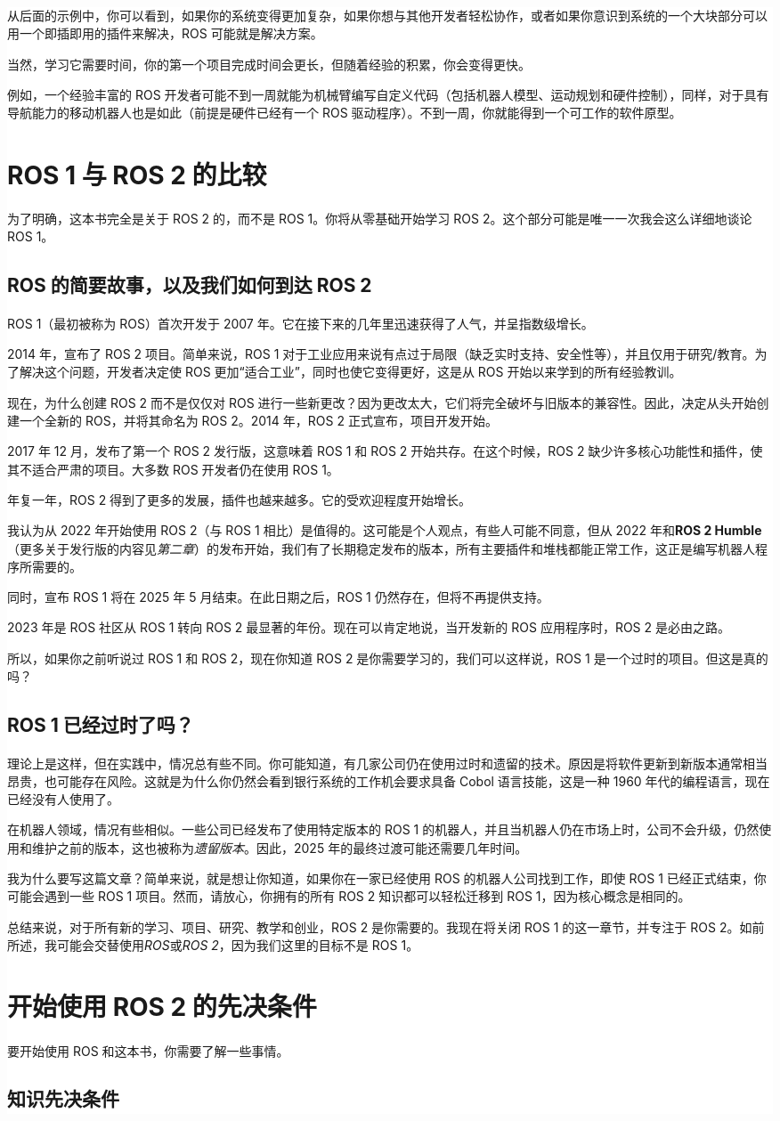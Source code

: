 从后面的示例中，你可以看到，如果你的系统变得更加复杂，如果你想与其他开发者轻松协作，或者如果你意识到系统的一个大块部分可以用一个即插即用的插件来解决，ROS 可能就是解决方案。

当然，学习它需要时间，你的第一个项目完成时间会更长，但随着经验的积累，你会变得更快。

例如，一个经验丰富的 ROS 开发者可能不到一周就能为机械臂编写自定义代码（包括机器人模型、运动规划和硬件控制），同样，对于具有导航能力的移动机器人也是如此（前提是硬件已经有一个 ROS 驱动程序）。不到一周，你就能得到一个可工作的软件原型。

# ROS 1 与 ROS 2 的比较

为了明确，这本书完全是关于 ROS 2 的，而不是 ROS 1。你将从零基础开始学习 ROS 2。这个部分可能是唯一一次我会这么详细地谈论 ROS 1。

## ROS 的简要故事，以及我们如何到达 ROS 2

ROS 1（最初被称为 ROS）首次开发于 2007 年。它在接下来的几年里迅速获得了人气，并呈指数级增长。

2014 年，宣布了 ROS 2 项目。简单来说，ROS 1 对于工业应用来说有点过于局限（缺乏实时支持、安全性等），并且仅用于研究/教育。为了解决这个问题，开发者决定使 ROS 更加“适合工业”，同时也使它变得更好，这是从 ROS 开始以来学到的所有经验教训。

现在，为什么创建 ROS 2 而不是仅仅对 ROS 进行一些新更改？因为更改太大，它们将完全破坏与旧版本的兼容性。因此，决定从头开始创建一个全新的 ROS，并将其命名为 ROS 2。2014 年，ROS 2 正式宣布，项目开发开始。

2017 年 12 月，发布了第一个 ROS 2 发行版，这意味着 ROS 1 和 ROS 2 开始共存。在这个时候，ROS 2 缺少许多核心功能性和插件，使其不适合严肃的项目。大多数 ROS 开发者仍在使用 ROS 1。

年复一年，ROS 2 得到了更多的发展，插件也越来越多。它的受欢迎程度开始增长。

我认为从 2022 年开始使用 ROS 2（与 ROS 1 相比）是值得的。这可能是个人观点，有些人可能不同意，但从 2022 年和**ROS 2 Humble**（更多关于发行版的内容见*第二章*）的发布开始，我们有了长期稳定发布的版本，所有主要插件和堆栈都能正常工作，这正是编写机器人程序所需要的。

同时，宣布 ROS 1 将在 2025 年 5 月结束。在此日期之后，ROS 1 仍然存在，但将不再提供支持。

2023 年是 ROS 社区从 ROS 1 转向 ROS 2 最显著的年份。现在可以肯定地说，当开发新的 ROS 应用程序时，ROS 2 是必由之路。

所以，如果你之前听说过 ROS 1 和 ROS 2，现在你知道 ROS 2 是你需要学习的，我们可以这样说，ROS 1 是一个过时的项目。但这是真的吗？

## ROS 1 已经过时了吗？

理论上是这样，但在实践中，情况总有些不同。你可能知道，有几家公司仍在使用过时和遗留的技术。原因是将软件更新到新版本通常相当昂贵，也可能存在风险。这就是为什么你仍然会看到银行系统的工作机会要求具备 Cobol 语言技能，这是一种 1960 年代的编程语言，现在已经没有人使用了。

在机器人领域，情况有些相似。一些公司已经发布了使用特定版本的 ROS 1 的机器人，并且当机器人仍在市场上时，公司不会升级，仍然使用和维护之前的版本，这也被称为*遗留版本*。因此，2025 年的最终过渡可能还需要几年时间。

我为什么要写这篇文章？简单来说，就是想让你知道，如果你在一家已经使用 ROS 的机器人公司找到工作，即使 ROS 1 已经正式结束，你可能会遇到一些 ROS 1 项目。然而，请放心，你拥有的所有 ROS 2 知识都可以轻松迁移到 ROS 1，因为核心概念是相同的。

总结来说，对于所有新的学习、项目、研究、教学和创业，ROS 2 是你需要的。我现在将关闭 ROS 1 的这一章节，并专注于 ROS 2。如前所述，我可能会交替使用*ROS*或*ROS 2*，因为我们这里的目标不是 ROS 1。

# 开始使用 ROS 2 的先决条件

要开始使用 ROS 和这本书，你需要了解一些事情。

## 知识先决条件
